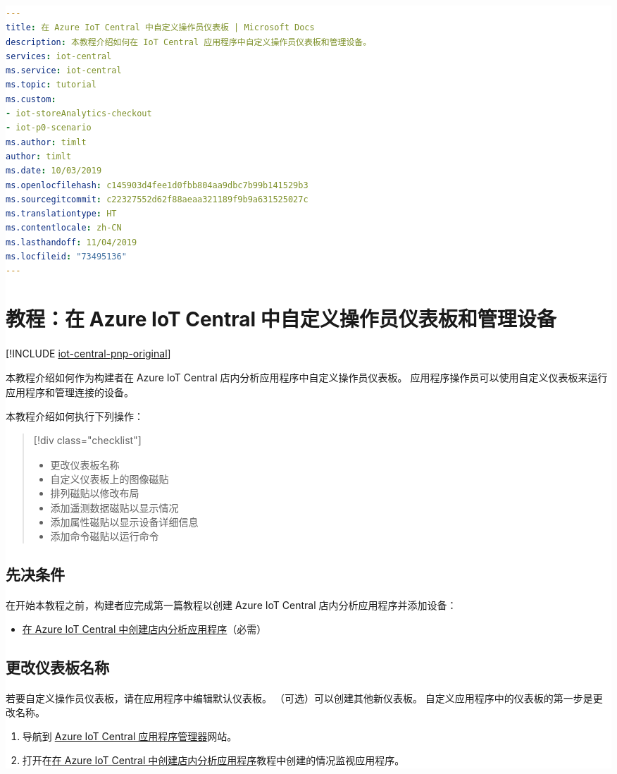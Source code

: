 ```yaml
---
title: 在 Azure IoT Central 中自定义操作员仪表板 | Microsoft Docs
description: 本教程介绍如何在 IoT Central 应用程序中自定义操作员仪表板和管理设备。
services: iot-central
ms.service: iot-central
ms.topic: tutorial
ms.custom:
- iot-storeAnalytics-checkout
- iot-p0-scenario
ms.author: timlt
author: timlt
ms.date: 10/03/2019
ms.openlocfilehash: c145903d4fee1d0fbb804aa9dbc7b99b141529b3
ms.sourcegitcommit: c22327552d62f88aeaa321189f9b9a631525027c
ms.translationtype: HT
ms.contentlocale: zh-CN
ms.lasthandoff: 11/04/2019
ms.locfileid: "73495136"
---
```

# <a name="tutorial--customize-the-operator-dashboard-and-manage-devices-in-azure-iot-central"></a>教程：在 Azure IoT Central 中自定义操作员仪表板和管理设备

[!INCLUDE [iot-central-pnp-original](../../../includes/iot-central-pnp-original-note.md)]

本教程介绍如何作为构建者在 Azure IoT Central 店内分析应用程序中自定义操作员仪表板。 应用程序操作员可以使用自定义仪表板来运行应用程序和管理连接的设备。

本教程介绍如何执行下列操作：
> [!div class="checklist"]
> * 更改仪表板名称
> * 自定义仪表板上的图像磁贴
> * 排列磁贴以修改布局
> * 添加遥测数据磁贴以显示情况
> * 添加属性磁贴以显示设备详细信息
> * 添加命令磁贴以运行命令

## <a name="prerequisites"></a>先决条件

在开始本教程之前，构建者应完成第一篇教程以创建 Azure IoT Central 店内分析应用程序并添加设备：

* [在 Azure IoT Central 中创建店内分析应用程序](./tutorial-in-store-analytics-create-app-pnp.md)（必需）

## <a name="change-the-dashboard-name"></a>更改仪表板名称
若要自定义操作员仪表板，请在应用程序中编辑默认仪表板。 （可选）可以创建其他新仪表板。 自定义应用程序中的仪表板的第一步是更改名称。

1. 导航到 [Azure IoT Central 应用程序管理器](https://aka.ms/iotcentral)网站。

1. 打开在[在 Azure IoT Central 中创建店内分析应用程序](./tutorial-in-store-analytics-create-app-pnp.md)教程中创建的情况监视应用程序。
